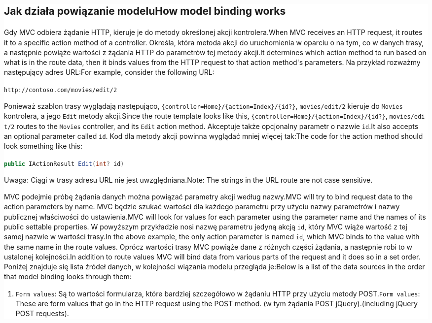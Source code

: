 ## <a name="how-model-binding-works"></a><span data-ttu-id="6b8f7-111">Jak działa powiązanie modelu</span><span class="sxs-lookup"><span data-stu-id="6b8f7-111">How model binding works</span></span>

<span data-ttu-id="6b8f7-112">Gdy MVC odbiera żądanie HTTP, kieruje je do metody określonej akcji kontrolera.</span><span class="sxs-lookup"><span data-stu-id="6b8f7-112">When MVC receives an HTTP request, it routes it to a specific action method of a controller.</span></span> <span data-ttu-id="6b8f7-113">Określa, która metoda akcji do uruchomienia w oparciu o na tym, co w danych trasy, a następnie powiąże wartości z żądania HTTP do parametrów tej metody akcji.</span><span class="sxs-lookup"><span data-stu-id="6b8f7-113">It determines which action method to run based on what is in the route data, then it binds values from the HTTP request to that action method's parameters.</span></span> <span data-ttu-id="6b8f7-114">Na przykład rozważmy następujący adres URL:</span><span class="sxs-lookup"><span data-stu-id="6b8f7-114">For example, consider the following URL:</span></span>

`http://contoso.com/movies/edit/2`

<span data-ttu-id="6b8f7-115">Ponieważ szablon trasy wyglądają następująco, `{controller=Home}/{action=Index}/{id?}`, `movies/edit/2` kieruje do `Movies` kontrolera, a jego `Edit` metody akcji.</span><span class="sxs-lookup"><span data-stu-id="6b8f7-115">Since the route template looks like this, `{controller=Home}/{action=Index}/{id?}`, `movies/edit/2` routes to the `Movies` controller, and its `Edit` action method.</span></span> <span data-ttu-id="6b8f7-116">Akceptuje także opcjonalny parametr o nazwie `id`.</span><span class="sxs-lookup"><span data-stu-id="6b8f7-116">It also accepts an optional parameter called `id`.</span></span> <span data-ttu-id="6b8f7-117">Kod dla metody akcji powinna wyglądać mniej więcej tak:</span><span class="sxs-lookup"><span data-stu-id="6b8f7-117">The code for the action method should look something like this:</span></span>

```csharp
public IActionResult Edit(int? id)
   ```

<span data-ttu-id="6b8f7-118">Uwaga: Ciągi w trasy adresu URL nie jest uwzględniana.</span><span class="sxs-lookup"><span data-stu-id="6b8f7-118">Note: The strings in the URL route are not case sensitive.</span></span>

<span data-ttu-id="6b8f7-119">MVC podejmie próbę żądania danych można powiązać parametry akcji według nazwy.</span><span class="sxs-lookup"><span data-stu-id="6b8f7-119">MVC will try to bind request data to the action parameters by name.</span></span> <span data-ttu-id="6b8f7-120">MVC będzie szukać wartości dla każdego parametru przy użyciu nazwy parametrów i nazwy publicznej właściwości do ustawienia.</span><span class="sxs-lookup"><span data-stu-id="6b8f7-120">MVC will look for values for each parameter using the parameter name and the names of its public settable properties.</span></span> <span data-ttu-id="6b8f7-121">W powyższym przykładzie nosi nazwę parametru jedyną akcją `id`, który MVC wiąże wartość z tej samej nazwie w wartości trasy.</span><span class="sxs-lookup"><span data-stu-id="6b8f7-121">In the above example, the only action parameter is named `id`, which MVC binds to the value with the same name in the route values.</span></span> <span data-ttu-id="6b8f7-122">Oprócz wartości trasy MVC powiąże dane z różnych części żądania, a następnie robi to w ustalonej kolejności.</span><span class="sxs-lookup"><span data-stu-id="6b8f7-122">In addition to route values MVC will bind data from various parts of the request and it does so in a set order.</span></span> <span data-ttu-id="6b8f7-123">Poniżej znajduje się lista źródeł danych, w kolejności wiązania modelu przegląda je:</span><span class="sxs-lookup"><span data-stu-id="6b8f7-123">Below is a list of the data sources in the order that model binding looks through them:</span></span>

1. <span data-ttu-id="6b8f7-124">`Form values`: Są to wartości formularza, które bardziej szczegółowo w żądaniu HTTP przy użyciu metody POST.</span><span class="sxs-lookup"><span data-stu-id="6b8f7-124">`Form values`: These are form values that go in the HTTP request using the POST method.</span></span> <span data-ttu-id="6b8f7-125">(w tym żądania POST jQuery).</span><span class="sxs-lookup"><span data-stu-id="6b8f7-125">(including jQuery POST requests).</span></span>
